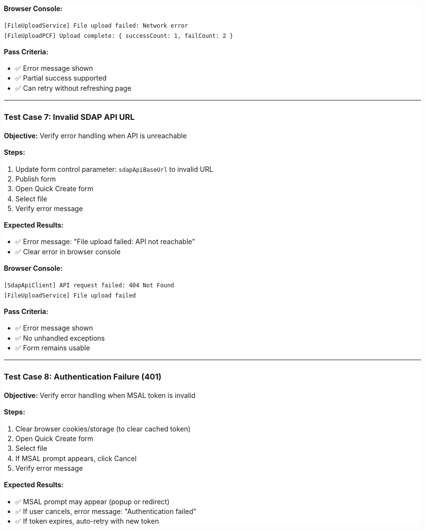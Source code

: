 **Browser Console:**
```
[FileUploadService] File upload failed: Network error
[FileUploadPCF] Upload complete: { successCount: 1, failCount: 2 }
```

**Pass Criteria:**
- ✅ Error message shown
- ✅ Partial success supported
- ✅ Can retry without refreshing page

---

### Test Case 7: Invalid SDAP API URL

**Objective:** Verify error handling when API is unreachable

**Steps:**
1. Update form control parameter: `sdapApiBaseUrl` to invalid URL
2. Publish form
3. Open Quick Create form
4. Select file
5. Verify error message

**Expected Results:**
- ✅ Error message: "File upload failed: API not reachable"
- ✅ Clear error in browser console

**Browser Console:**
```
[SdapApiClient] API request failed: 404 Not Found
[FileUploadService] File upload failed
```

**Pass Criteria:**
- ✅ Error message shown
- ✅ No unhandled exceptions
- ✅ Form remains usable

---

### Test Case 8: Authentication Failure (401)

**Objective:** Verify error handling when MSAL token is invalid

**Steps:**
1. Clear browser cookies/storage (to clear cached token)
2. Open Quick Create form
3. Select file
4. If MSAL prompt appears, click Cancel
5. Verify error message

**Expected Results:**
- ✅ MSAL prompt may appear (popup or redirect)
- ✅ If user cancels, error message: "Authentication failed"
- ✅ If token expires, auto-retry with new token
